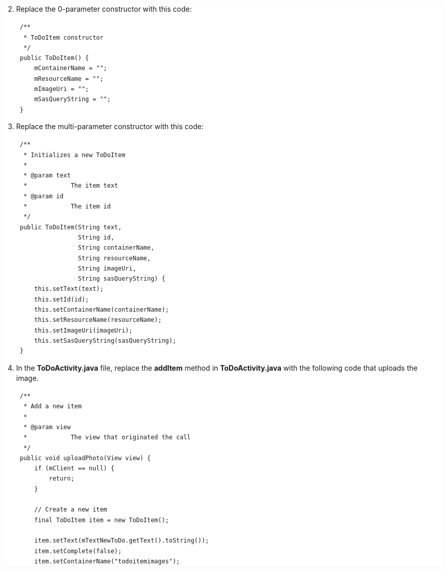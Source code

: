 2. Replace the 0-parameter constructor with this code:

	    /**
	     * ToDoItem constructor
	     */
	    public ToDoItem() {
	        mContainerName = "";
	        mResourceName = "";
	        mImageUri = "";
	        mSasQueryString = "";
	    }

3. Replace the multi-parameter constructor with this code:

	    /**
	     * Initializes a new ToDoItem
	     *
	     * @param text
	     *            The item text
	     * @param id
	     *            The item id
	     */
	    public ToDoItem(String text,
	                    String id,
	                    String containerName,
	                    String resourceName,
	                    String imageUri,
	                    String sasQueryString) {
	        this.setText(text);
	        this.setId(id);
	        this.setContainerName(containerName);
	        this.setResourceName(resourceName);
	        this.setImageUri(imageUri);
	        this.setSasQueryString(sasQueryString);
	    }


4. In the **ToDoActivity.java** file, replace the **addItem** method in **ToDoActivity.java**  with the following code that uploads the image.

	    /**
	     * Add a new item
	     *
	     * @param view
	     *            The view that originated the call
	     */
	    public void uploadPhoto(View view) {
	        if (mClient == null) {
	            return;
	        }

	        // Create a new item
	        final ToDoItem item = new ToDoItem();

	        item.setText(mTextNewToDo.getText().toString());
	        item.setComplete(false);
	        item.setContainerName("todoitemimages");
